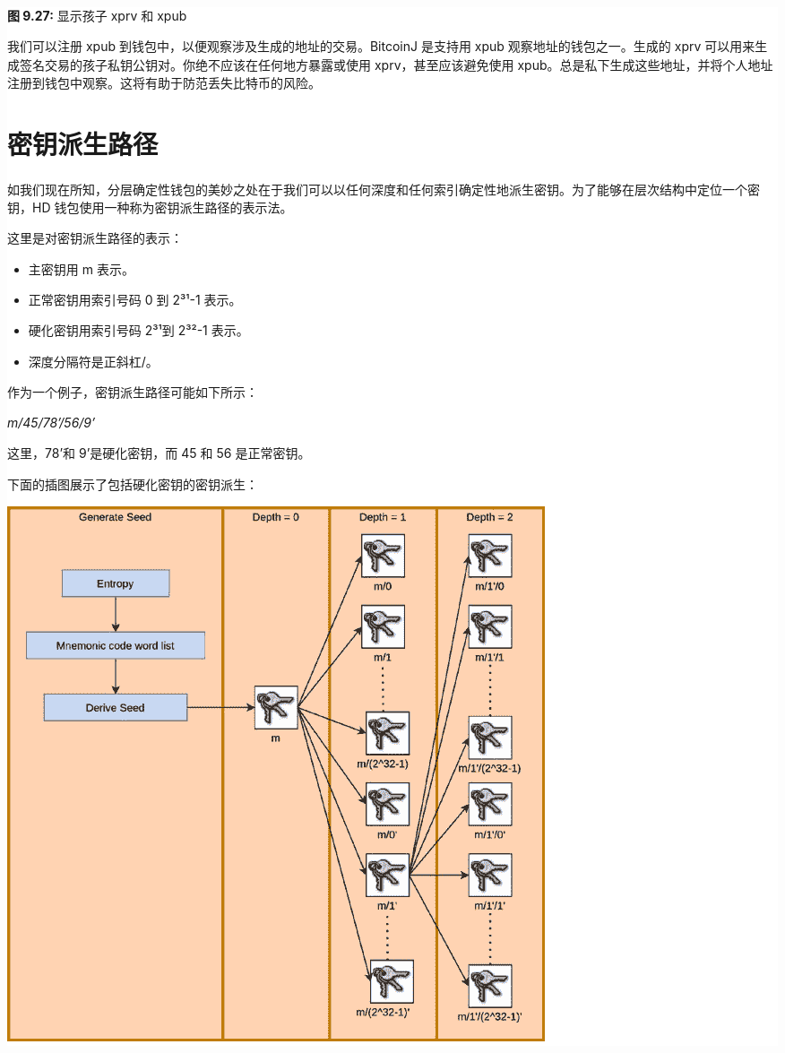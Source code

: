 **图 9.27:** 显示孩子 xprv 和 xpub

我们可以注册 xpub 到钱包中，以便观察涉及生成的地址的交易。BitcoinJ 是支持用 xpub 观察地址的钱包之一。生成的 xprv 可以用来生成签名交易的孩子私钥公钥对。你绝不应该在任何地方暴露或使用 xprv，甚至应该避免使用 xpub。总是私下生成这些地址，并将个人地址注册到钱包中观察。这将有助于防范丢失比特币的风险。

# 密钥派生路径

如我们现在所知，分层确定性钱包的美妙之处在于我们可以以任何深度和任何索引确定性地派生密钥。为了能够在层次结构中定位一个密钥，HD 钱包使用一种称为密钥派生路径的表示法。

这里是对密钥派生路径的表示：

+   主密钥用 m 表示。

+   正常密钥用索引号码 0 到 2³¹-1 表示。

+   硬化密钥用索引号码 2³¹到 2³²-1 表示。

+   深度分隔符是正斜杠/。

作为一个例子，密钥派生路径可能如下所示：

*m/45/78’/56/9’*

这里，78’和 9’是硬化密钥，而 45 和 56 是正常密钥。

下面的插图展示了包括硬化密钥的密钥派生：

![](img/Figure-9.28.jpg)

